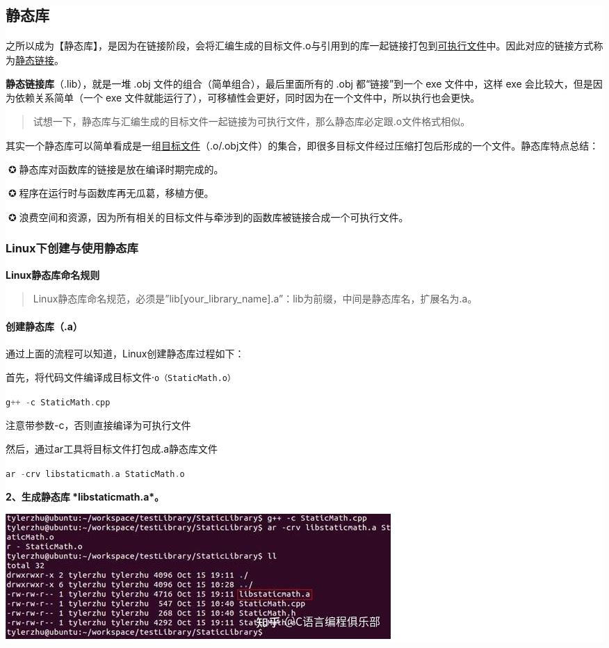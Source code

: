 

## 静态库

之所以成为【静态库】，是因为在链接阶段，会将汇编生成的目标文件.o与引用到的库一起链接打包到[可执行文件](https://www.zhihu.com/search?q=可执行文件&search_source=Entity&hybrid_search_source=Entity&hybrid_search_extra={"sourceType"%3A"article"%2C"sourceId"%3A"351856003"})中。因此对应的链接方式称为[静态链接](https://www.zhihu.com/search?q=静态链接&search_source=Entity&hybrid_search_source=Entity&hybrid_search_extra={"sourceType"%3A"article"%2C"sourceId"%3A"351856003"})。

**静态链接库**（.lib），就是一堆 .obj 文件的组合（简单组合），最后里面所有的 .obj 都“链接”到一个 exe 文件中，这样 exe 会比较大，但是因为依赖关系简单（一个 exe 文件就能运行了），可移植性会更好，同时因为在一个文件中，所以执行也会更快。

> 试想一下，静态库与汇编生成的目标文件一起链接为可执行文件，那么静态库必定跟.o文件格式相似。

其实一个静态库可以简单看成是一组[目标文件](https://www.zhihu.com/search?q=目标文件&search_source=Entity&hybrid_search_source=Entity&hybrid_search_extra={"sourceType"%3A"article"%2C"sourceId"%3A"351856003"})（.o/.obj文件）的集合，即很多目标文件经过压缩打包后形成的一个文件。静态库特点总结：

​    ✪ 静态库对函数库的链接是放在编译时期完成的。

​    ✪ 程序在运行时与函数库再无瓜葛，移植方便。

​    ✪ 浪费空间和资源，因为所有相关的目标文件与牵涉到的函数库被链接合成一个可执行文件。

### Linux下创建与使用静态库

**Linux静态库命名规则**

> Linux静态库命名规范，必须是”lib[your_library_name].a”：lib为前缀，中间是静态库名，扩展名为.a。

#### 创建静态库（.a）

通过上面的流程可以知道，Linux创建静态库过程如下：

首先，将代码文件编译成目标文件·`o（StaticMath.o）`

```c++
g++ -c StaticMath.cpp
```

注意带参数-c，否则直接编译为可执行文件

然后，通过ar工具将目标文件打包成.a静态库文件

```c
ar -crv libstaticmath.a StaticMath.o
```

**2、生成静态库 \*libstaticmath.a\*。**



![img](./assets/v2-caf6d353273cfd64b46aed33b175cf8c_b.jpg)
